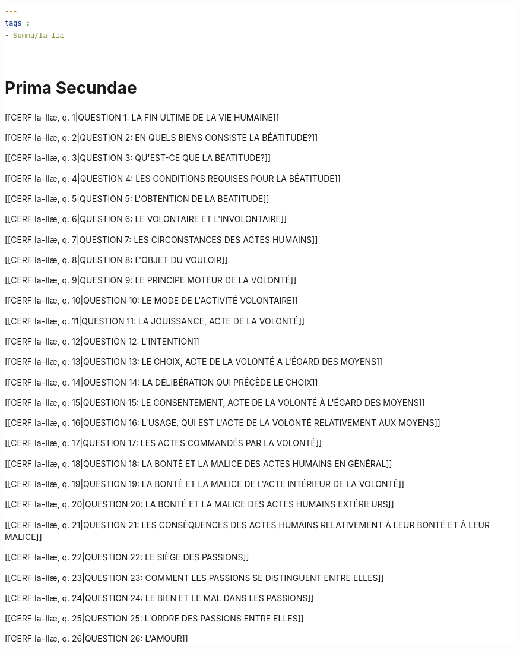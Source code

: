 ```yaml
---
tags : 
- Summa/Ia-IIæ
---
```


# Prima Secundae

[[CERF Ia-IIæ, q. 1|QUESTION 1: LA FIN ULTIME DE LA VIE HUMAINE]]

[[CERF Ia-IIæ, q. 2|QUESTION 2: EN QUELS BIENS CONSISTE LA BÉATITUDE?]]

[[CERF Ia-IIæ, q. 3|QUESTION 3: QU'EST-CE QUE LA BÉATITUDE?]]

[[CERF Ia-IIæ, q. 4|QUESTION 4: LES CONDITIONS REQUISES POUR LA BÉATITUDE]]

[[CERF Ia-IIæ, q. 5|QUESTION 5: L'OBTENTION DE LA BÉATITUDE]]

[[CERF Ia-IIæ, q. 6|QUESTION 6: LE VOLONTAIRE ET L'INVOLONTAIRE]]

[[CERF Ia-IIæ, q. 7|QUESTION 7: LES CIRCONSTANCES DES ACTES HUMAINS]]

[[CERF Ia-IIæ, q. 8|QUESTION 8: L'OBJET DU VOULOIR]]

[[CERF Ia-IIæ, q. 9|QUESTION 9: LE PRINCIPE MOTEUR DE LA VOLONTÉ]]

[[CERF Ia-IIæ, q. 10|QUESTION 10: LE MODE DE L'ACTIVITÉ VOLONTAIRE]]

[[CERF Ia-IIæ, q. 11|QUESTION 11: LA JOUISSANCE, ACTE DE LA VOLONTÉ]]

[[CERF Ia-IIæ, q. 12|QUESTION 12: L'INTENTION]]

[[CERF Ia-IIæ, q. 13|QUESTION 13: LE CHOIX, ACTE DE LA VOLONTÉ A L'ÉGARD DES MOYENS]]

[[CERF Ia-IIæ, q. 14|QUESTION 14: LA DÉLIBÉRATION QUI PRÉCÈDE LE CHOIX]]

[[CERF Ia-IIæ, q. 15|QUESTION 15: LE CONSENTEMENT, ACTE DE LA VOLONTÉ À L'ÉGARD DES MOYENS]]

[[CERF Ia-IIæ, q. 16|QUESTION 16: L'USAGE, QUI EST L'ACTE DE LA VOLONTÉ RELATIVEMENT AUX MOYENS]]

[[CERF Ia-IIæ, q. 17|QUESTION 17: LES ACTES COMMANDÉS PAR LA VOLONTÉ]]

[[CERF Ia-IIæ, q. 18|QUESTION 18: LA BONTÉ ET LA MALICE DES ACTES HUMAINS EN GÉNÉRAL]]

[[CERF Ia-IIæ, q. 19|QUESTION 19: LA BONTÉ ET LA MALICE DE L'ACTE INTÉRIEUR DE LA VOLONTÉ]]

[[CERF Ia-IIæ, q. 20|QUESTION 20: LA BONTÉ ET LA MALICE DES ACTES HUMAINS EXTÉRIEURS]]

[[CERF Ia-IIæ, q. 21|QUESTION 21: LES CONSÉQUENCES DES ACTES HUMAINS RELATIVEMENT À LEUR BONTÉ ET À LEUR MALICE]]

[[CERF Ia-IIæ, q. 22|QUESTION 22: LE SIÈGE DES PASSIONS]]

[[CERF Ia-IIæ, q. 23|QUESTION 23: COMMENT LES PASSIONS SE DISTINGUENT ENTRE ELLES]]

[[CERF Ia-IIæ, q. 24|QUESTION 24: LE BIEN ET LE MAL DANS LES PASSIONS]]

[[CERF Ia-IIæ, q. 25|QUESTION 25: L'ORDRE DES PASSIONS ENTRE ELLES]]

[[CERF Ia-IIæ, q. 26|QUESTION 26: L'AMOUR]]
